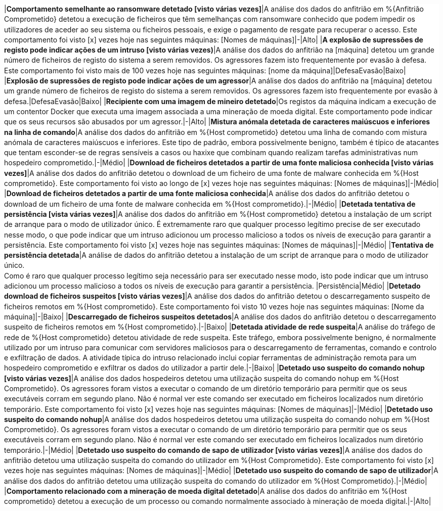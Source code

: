 |**Comportamento semelhante ao ransomware detetado [visto várias vezes]**|A análise dos dados do anfitrião em %{Anfitrião Comprometido} detetou a execução de ficheiros que têm semelhanças com ransomware conhecido que podem impedir os utilizadores de aceder ao seu sistema ou ficheiros pessoais, e exige o pagamento de resgate para recuperar o acesso. Este comportamento foi visto [x] vezes hoje nas seguintes máquinas: [Nomes de máquinas]|-|Alto|
|**A explosão de supressões de registo pode indicar ações de um intruso [visto várias vezes)**|A análise dos dados do anfitrião na [máquina] detetou um grande número de ficheiros de registo do sistema a serem removidos. Os agressores fazem isto frequentemente por evasão à defesa. Este comportamento foi visto mais de 100 vezes hoje nas seguintes máquinas: [nome da máquina]|DefesaEvasão|Baixo|
|**Explosão de supressões de registo pode indicar ações de um agressor**|A análise dos dados do anfitrião na [máquina] detetou um grande número de ficheiros de registo do sistema a serem removidos. Os agressores fazem isto frequentemente por evasão à defesa.|DefesaEvasão|Baixo|
|**Recipiente com uma imagem de mineiro detetado**|Os registos da máquina indicam a execução de um contentor Docker que executa uma imagem associada a uma mineração de moeda digital. Este comportamento pode indicar que os seus recursos são abusados por um agressor.|-|Alto|
|**Mistura anómala detetada de caracteres maiúscuos e inferiores na linha de comando**|A análise dos dados do anfitrião em %{Host comprometido} detetou uma linha de comando com mistura anómala de caracteres maiúscuos e inferiores. Este tipo de padrão, embora possivelmente benigno, também é típico de atacantes que tentam esconder-se de regras sensíveis a casos ou haxixe que combinam quando realizam tarefas administrativas num hospedeiro comprometido.|-|Médio|
|**Download de ficheiros detetados a partir de uma fonte maliciosa conhecida [visto várias vezes]**|A análise dos dados do anfitrião detetou o download de um ficheiro de uma fonte de malware conhecida em %{Host comprometido}. Este comportamento foi visto ao longo de [x] vezes hoje nas seguintes máquinas: [Nomes de máquinas]|-|Médio|
|**Download de ficheiros detetados a partir de uma fonte maliciosa conhecida**|A análise dos dados do anfitrião detetou o download de um ficheiro de uma fonte de malware conhecida em %{Host comprometido}.|-|Médio|
|**Detetada tentativa de persistência [vista várias vezes]**|A análise dos dados do anfitrião em %{Host comprometido} detetou a instalação de um script de arranque para o modo de utilizador único. É extremamente raro que qualquer processo legítimo precise de ser executado nesse modo, o que pode indicar que um intruso adicionou um processo malicioso a todos os níveis de execução para garantir a persistência. Este comportamento foi visto [x] vezes hoje nas seguintes máquinas: [Nomes de máquinas]|-|Médio|
|**Tentativa de persistência detetada**|A análise de dados do anfitrião detetou a instalação de um script de arranque para o modo de utilizador único.<br>Como é raro que qualquer processo legítimo seja necessário para ser executado nesse modo, isto pode indicar que um intruso adicionou um processo malicioso a todos os níveis de execução para garantir a persistência. |Persistência|Médio|
|**Detetado download de ficheiros suspeitos [visto várias vezes]**|A análise dos dados do anfitrião detetou o descarregamento suspeito de ficheiros remotos em %{Host comprometido}. Este comportamento foi visto 10 vezes hoje nas seguintes máquinas: [Nome da máquina]|-|Baixo|
|**Descarregado de ficheiros suspeitos detetados**|A análise dos dados do anfitrião detetou o descarregamento suspeito de ficheiros remotos em %{Host comprometido}.|-|Baixo|
|**Detetada atividade de rede suspeita**|A análise do tráfego de rede de %{Host comprometido} detetou atividade de rede suspeita. Este tráfego, embora possivelmente benigno, é normalmente utilizado por um intruso para comunicar com servidores maliciosos para o descarregamento de ferramentas, comando e controlo e exfiltração de dados. A atividade típica do intruso relacionado inclui copiar ferramentas de administração remota para um hospedeiro comprometido e exfiltrar os dados do utilizador a partir dele.|-|Baixo|
|**Detetado uso suspeito do comando nohup [visto várias vezes]**|A análise dos dados hospedeiros detetou uma utilização suspeita do comando nohup em %{Host Comprometido}. Os agressores foram vistos a executar o comando de um diretório temporário para permitir que os seus executáveis corram em segundo plano. Não é normal ver este comando ser executado em ficheiros localizados num diretório temporário. Este comportamento foi visto [x] vezes hoje nas seguintes máquinas: [Nomes de máquinas]|-|Médio|
|**Detetado uso suspeito do comando nohup**|A análise dos dados hospedeiros detetou uma utilização suspeita do comando nohup em %{Host Comprometido}. Os agressores foram vistos a executar o comando de um diretório temporário para permitir que os seus executáveis corram em segundo plano. Não é normal ver este comando ser executado em ficheiros localizados num diretório temporário.|-|Médio|
|**Detetado uso suspeito do comando de sapo de utilizador [visto várias vezes]**|A análise dos dados do anfitrião detetou uma utilização suspeita do comando do utilizador em %{Host Comprometido}. Este comportamento foi visto [x] vezes hoje nas seguintes máquinas: [Nomes de máquinas]|-|Médio|
|**Detetado uso suspeito do comando de sapo de utilizador**|A análise dos dados do anfitrião detetou uma utilização suspeita do comando do utilizador em %{Host Comprometido}.|-|Médio|
|**Comportamento relacionado com a mineração de moeda digital detetado**|A análise dos dados do anfitrião em %{Host comprometido} detetou a execução de um processo ou comando normalmente associado à mineração de moeda digital.|-|Alto|
